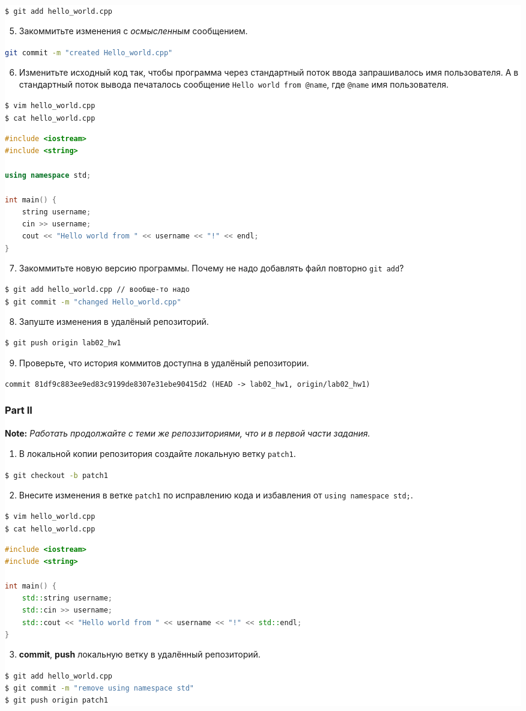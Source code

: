 ```bash
$ git add hello_world.cpp
```
5. Закоммитьте изменения с *осмысленным* сообщением.
```bash
git commit -m "created Hello_world.cpp"
```
6. Изменитьте исходный код так, чтобы программа через стандартный поток ввода запрашивалось имя пользователя. А в стандартный поток вывода печаталось сообщение `Hello world from @name`, где `@name` имя пользователя.
```bash
$ vim hello_world.cpp
$ cat hello_world.cpp
```
```cpp
#include <iostream>
#include <string>

using namespace std;

int main() {
	string username;
	cin >> username;
	cout << "Hello world from " << username << "!" << endl;
}
```
7. Закоммитьте новую версию программы. Почему не надо добавлять файл повторно `git add`?
```bash
$ git add hello_world.cpp // вообще-то надо
$ git commit -m "changed Hello_world.cpp"
```
8. Запуште изменения в удалёный репозиторий.
```bash
$ git push origin lab02_hw1
```
9. Проверьте, что история коммитов доступна в удалёный репозитории.
```
commit 81df9c883ee9ed83c9199de8307e31ebe90415d2 (HEAD -> lab02_hw1, origin/lab02_hw1)
```

### Part II

**Note:** *Работать продолжайте с теми же репоззиториями, что и в первой части задания.*
1. В локальной копии репозитория создайте локальную ветку `patch1`.
```bash
$ git checkout -b patch1
```
2. Внесите изменения в ветке `patch1` по исправлению кода и избавления от `using namespace std;`.
```bash
$ vim hello_world.cpp
$ cat hello_world.cpp
```
```cpp
#include <iostream>
#include <string>

int main() {
	std::string username;
	std::cin >> username;
	std::cout << "Hello world from " << username << "!" << std::endl;
}
```
3. **commit**, **push** локальную ветку в удалённый репозиторий.
```bash
$ git add hello_world.cpp
$ git commit -m "remove using namespace std"
$ git push origin patch1
```